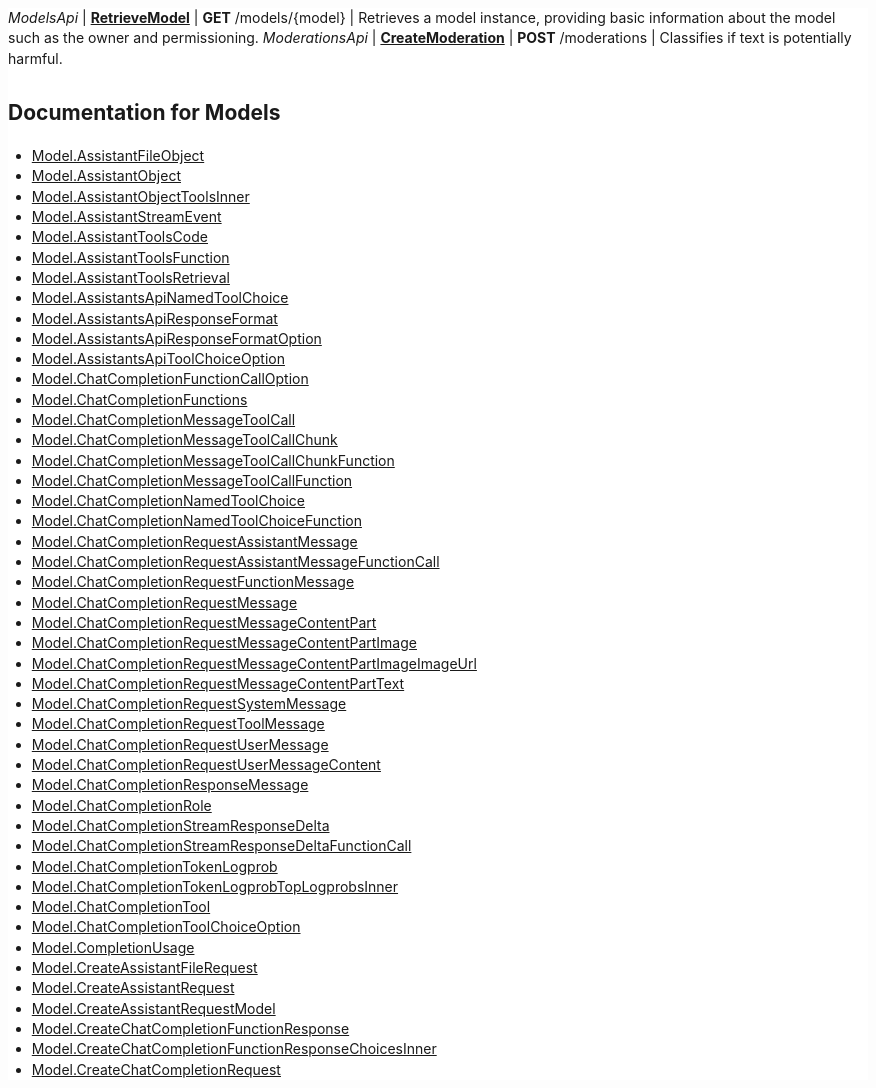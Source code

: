 *ModelsApi* | [**RetrieveModel**](docs/ModelsApi.md#retrievemodel) | **GET** /models/{model} | Retrieves a model instance, providing basic information about the model such as the owner and permissioning.
*ModerationsApi* | [**CreateModeration**](docs/ModerationsApi.md#createmoderation) | **POST** /moderations | Classifies if text is potentially harmful.


<a id="documentation-for-models"></a>
## Documentation for Models

 - [Model.AssistantFileObject](docs/AssistantFileObject.md)
 - [Model.AssistantObject](docs/AssistantObject.md)
 - [Model.AssistantObjectToolsInner](docs/AssistantObjectToolsInner.md)
 - [Model.AssistantStreamEvent](docs/AssistantStreamEvent.md)
 - [Model.AssistantToolsCode](docs/AssistantToolsCode.md)
 - [Model.AssistantToolsFunction](docs/AssistantToolsFunction.md)
 - [Model.AssistantToolsRetrieval](docs/AssistantToolsRetrieval.md)
 - [Model.AssistantsApiNamedToolChoice](docs/AssistantsApiNamedToolChoice.md)
 - [Model.AssistantsApiResponseFormat](docs/AssistantsApiResponseFormat.md)
 - [Model.AssistantsApiResponseFormatOption](docs/AssistantsApiResponseFormatOption.md)
 - [Model.AssistantsApiToolChoiceOption](docs/AssistantsApiToolChoiceOption.md)
 - [Model.ChatCompletionFunctionCallOption](docs/ChatCompletionFunctionCallOption.md)
 - [Model.ChatCompletionFunctions](docs/ChatCompletionFunctions.md)
 - [Model.ChatCompletionMessageToolCall](docs/ChatCompletionMessageToolCall.md)
 - [Model.ChatCompletionMessageToolCallChunk](docs/ChatCompletionMessageToolCallChunk.md)
 - [Model.ChatCompletionMessageToolCallChunkFunction](docs/ChatCompletionMessageToolCallChunkFunction.md)
 - [Model.ChatCompletionMessageToolCallFunction](docs/ChatCompletionMessageToolCallFunction.md)
 - [Model.ChatCompletionNamedToolChoice](docs/ChatCompletionNamedToolChoice.md)
 - [Model.ChatCompletionNamedToolChoiceFunction](docs/ChatCompletionNamedToolChoiceFunction.md)
 - [Model.ChatCompletionRequestAssistantMessage](docs/ChatCompletionRequestAssistantMessage.md)
 - [Model.ChatCompletionRequestAssistantMessageFunctionCall](docs/ChatCompletionRequestAssistantMessageFunctionCall.md)
 - [Model.ChatCompletionRequestFunctionMessage](docs/ChatCompletionRequestFunctionMessage.md)
 - [Model.ChatCompletionRequestMessage](docs/ChatCompletionRequestMessage.md)
 - [Model.ChatCompletionRequestMessageContentPart](docs/ChatCompletionRequestMessageContentPart.md)
 - [Model.ChatCompletionRequestMessageContentPartImage](docs/ChatCompletionRequestMessageContentPartImage.md)
 - [Model.ChatCompletionRequestMessageContentPartImageImageUrl](docs/ChatCompletionRequestMessageContentPartImageImageUrl.md)
 - [Model.ChatCompletionRequestMessageContentPartText](docs/ChatCompletionRequestMessageContentPartText.md)
 - [Model.ChatCompletionRequestSystemMessage](docs/ChatCompletionRequestSystemMessage.md)
 - [Model.ChatCompletionRequestToolMessage](docs/ChatCompletionRequestToolMessage.md)
 - [Model.ChatCompletionRequestUserMessage](docs/ChatCompletionRequestUserMessage.md)
 - [Model.ChatCompletionRequestUserMessageContent](docs/ChatCompletionRequestUserMessageContent.md)
 - [Model.ChatCompletionResponseMessage](docs/ChatCompletionResponseMessage.md)
 - [Model.ChatCompletionRole](docs/ChatCompletionRole.md)
 - [Model.ChatCompletionStreamResponseDelta](docs/ChatCompletionStreamResponseDelta.md)
 - [Model.ChatCompletionStreamResponseDeltaFunctionCall](docs/ChatCompletionStreamResponseDeltaFunctionCall.md)
 - [Model.ChatCompletionTokenLogprob](docs/ChatCompletionTokenLogprob.md)
 - [Model.ChatCompletionTokenLogprobTopLogprobsInner](docs/ChatCompletionTokenLogprobTopLogprobsInner.md)
 - [Model.ChatCompletionTool](docs/ChatCompletionTool.md)
 - [Model.ChatCompletionToolChoiceOption](docs/ChatCompletionToolChoiceOption.md)
 - [Model.CompletionUsage](docs/CompletionUsage.md)
 - [Model.CreateAssistantFileRequest](docs/CreateAssistantFileRequest.md)
 - [Model.CreateAssistantRequest](docs/CreateAssistantRequest.md)
 - [Model.CreateAssistantRequestModel](docs/CreateAssistantRequestModel.md)
 - [Model.CreateChatCompletionFunctionResponse](docs/CreateChatCompletionFunctionResponse.md)
 - [Model.CreateChatCompletionFunctionResponseChoicesInner](docs/CreateChatCompletionFunctionResponseChoicesInner.md)
 - [Model.CreateChatCompletionRequest](docs/CreateChatCompletionRequest.md)